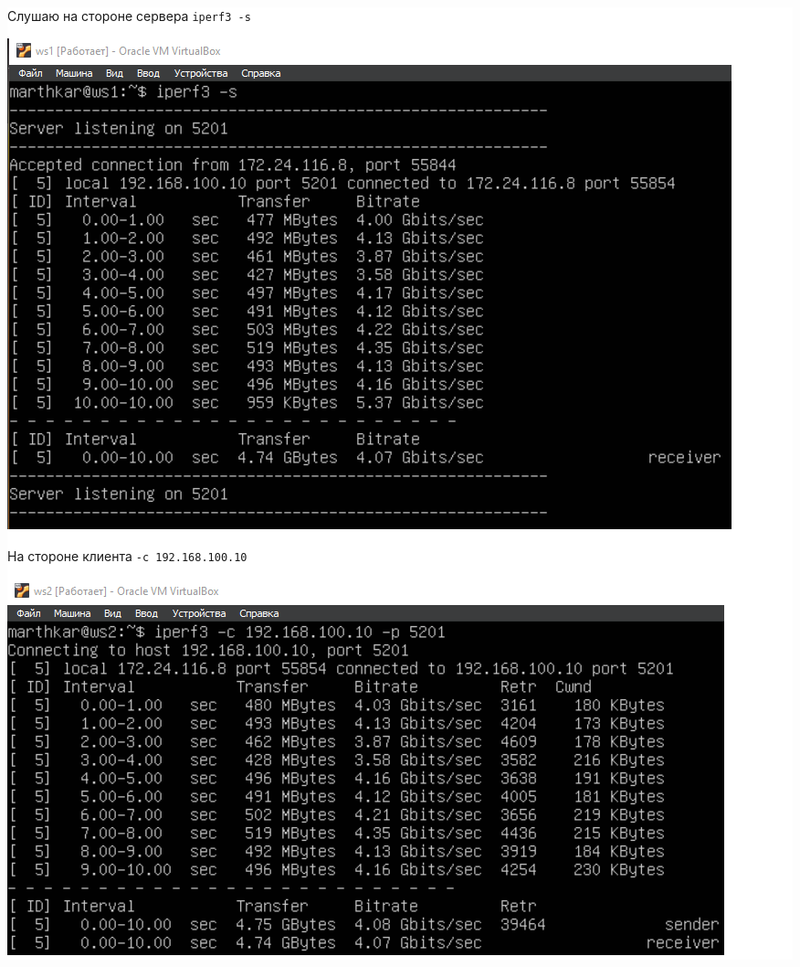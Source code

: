 Слушаю на стороне сервера `iperf3 -s`

![iperf3 -s](image/3.1.png)

На стороне клиента `-с 192.168.100.10`

![iperf3 -с 192.168.100.10](image/3.2.png)
